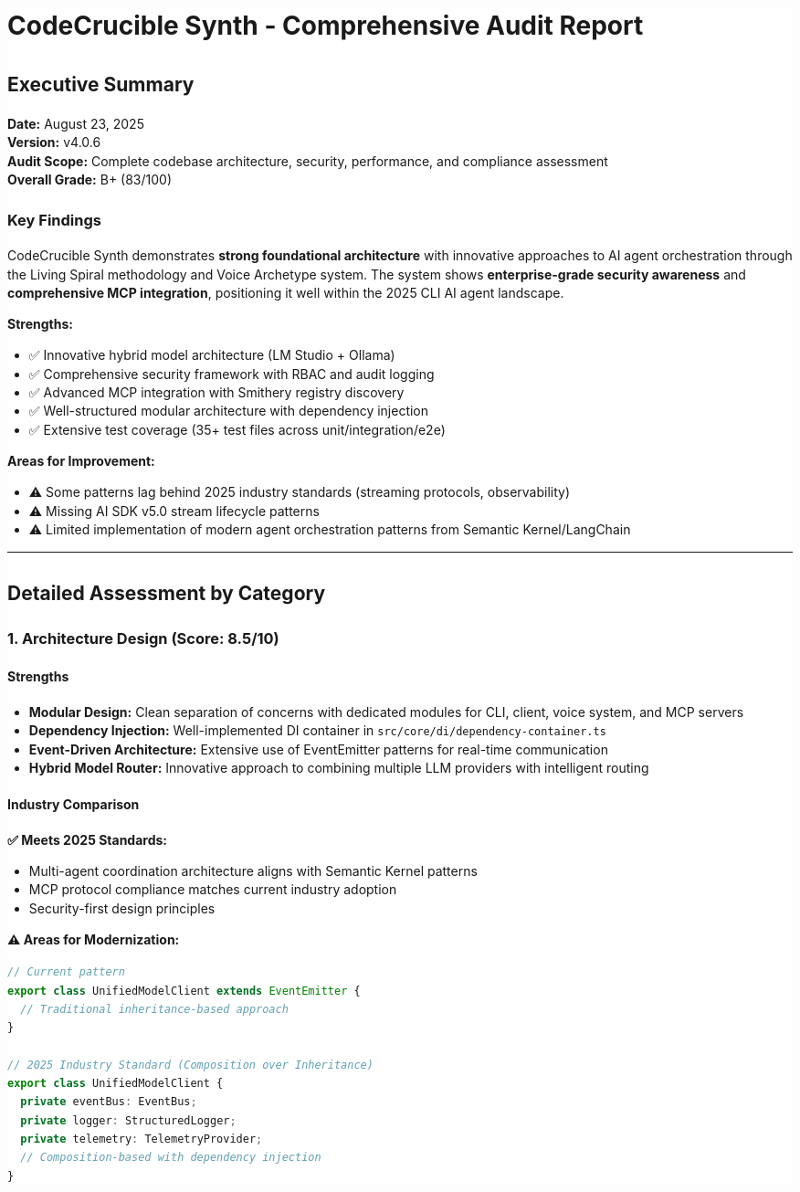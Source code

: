 # CodeCrucible Synth - Comprehensive Audit Report
## Executive Summary

**Date:** August 23, 2025  
**Version:** v4.0.6  
**Audit Scope:** Complete codebase architecture, security, performance, and compliance assessment  
**Overall Grade:** B+ (83/100)  

### Key Findings

CodeCrucible Synth demonstrates **strong foundational architecture** with innovative approaches to AI agent orchestration through the Living Spiral methodology and Voice Archetype system. The system shows **enterprise-grade security awareness** and **comprehensive MCP integration**, positioning it well within the 2025 CLI AI agent landscape.

**Strengths:**
- ✅ Innovative hybrid model architecture (LM Studio + Ollama)
- ✅ Comprehensive security framework with RBAC and audit logging
- ✅ Advanced MCP integration with Smithery registry discovery
- ✅ Well-structured modular architecture with dependency injection
- ✅ Extensive test coverage (35+ test files across unit/integration/e2e)

**Areas for Improvement:**
- ⚠️ Some patterns lag behind 2025 industry standards (streaming protocols, observability)
- ⚠️ Missing AI SDK v5.0 stream lifecycle patterns
- ⚠️ Limited implementation of modern agent orchestration patterns from Semantic Kernel/LangChain

---

## Detailed Assessment by Category

### 1. Architecture Design (Score: 8.5/10)

#### Strengths
- **Modular Design:** Clean separation of concerns with dedicated modules for CLI, client, voice system, and MCP servers
- **Dependency Injection:** Well-implemented DI container in `src/core/di/dependency-container.ts`
- **Event-Driven Architecture:** Extensive use of EventEmitter patterns for real-time communication
- **Hybrid Model Router:** Innovative approach to combining multiple LLM providers with intelligent routing

#### Industry Comparison
**✅ Meets 2025 Standards:**
- Multi-agent coordination architecture aligns with Semantic Kernel patterns
- MCP protocol compliance matches current industry adoption
- Security-first design principles

**⚠️ Areas for Modernization:**
```typescript
// Current pattern
export class UnifiedModelClient extends EventEmitter {
  // Traditional inheritance-based approach
}

// 2025 Industry Standard (Composition over Inheritance)
export class UnifiedModelClient {
  private eventBus: EventBus;
  private logger: StructuredLogger;
  private telemetry: TelemetryProvider;
  // Composition-based with dependency injection
}
```
